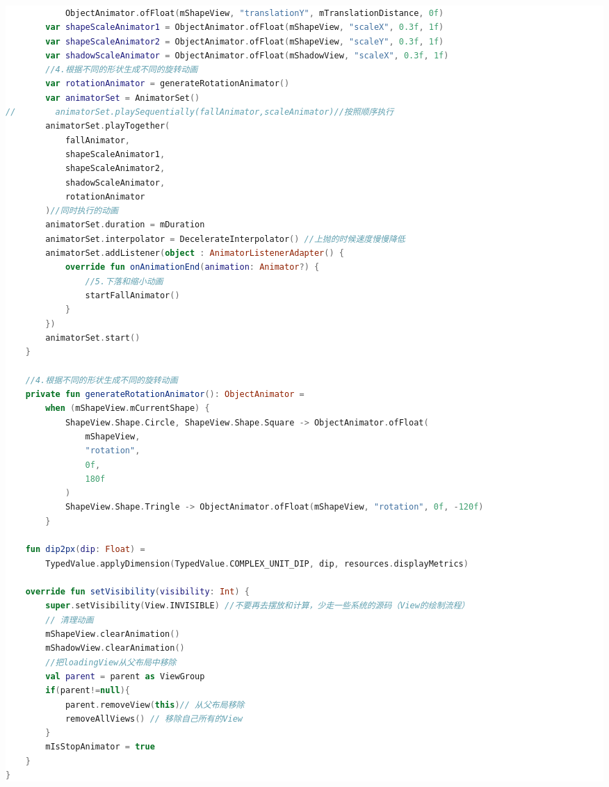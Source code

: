 ```kotlin
            ObjectAnimator.ofFloat(mShapeView, "translationY", mTranslationDistance, 0f)
        var shapeScaleAnimator1 = ObjectAnimator.ofFloat(mShapeView, "scaleX", 0.3f, 1f)
        var shapeScaleAnimator2 = ObjectAnimator.ofFloat(mShapeView, "scaleY", 0.3f, 1f)
        var shadowScaleAnimator = ObjectAnimator.ofFloat(mShadowView, "scaleX", 0.3f, 1f)
        //4.根据不同的形状生成不同的旋转动画
        var rotationAnimator = generateRotationAnimator()
        var animatorSet = AnimatorSet()
//        animatorSet.playSequentially(fallAnimator,scaleAnimator)//按照顺序执行
        animatorSet.playTogether(
            fallAnimator,
            shapeScaleAnimator1,
            shapeScaleAnimator2,
            shadowScaleAnimator,
            rotationAnimator
        )//同时执行的动画
        animatorSet.duration = mDuration
        animatorSet.interpolator = DecelerateInterpolator() //上抛的时候速度慢慢降低
        animatorSet.addListener(object : AnimatorListenerAdapter() {
            override fun onAnimationEnd(animation: Animator?) {
                //5.下落和缩小动画
                startFallAnimator()
            }
        })
        animatorSet.start()
    }

    //4.根据不同的形状生成不同的旋转动画
    private fun generateRotationAnimator(): ObjectAnimator =
        when (mShapeView.mCurrentShape) {
            ShapeView.Shape.Circle, ShapeView.Shape.Square -> ObjectAnimator.ofFloat(
                mShapeView,
                "rotation",
                0f,
                180f
            )
            ShapeView.Shape.Tringle -> ObjectAnimator.ofFloat(mShapeView, "rotation", 0f, -120f)
        }

    fun dip2px(dip: Float) =
        TypedValue.applyDimension(TypedValue.COMPLEX_UNIT_DIP, dip, resources.displayMetrics)

    override fun setVisibility(visibility: Int) {
        super.setVisibility(View.INVISIBLE) //不要再去摆放和计算，少走一些系统的源码（View的绘制流程）
        // 清理动画
        mShapeView.clearAnimation()
        mShadowView.clearAnimation()
        //把loadingView从父布局中移除
        val parent = parent as ViewGroup
        if(parent!=null){
            parent.removeView(this)// 从父布局移除
            removeAllViews() // 移除自己所有的View
        }
        mIsStopAnimator = true
    }
}
```




      
     
 

